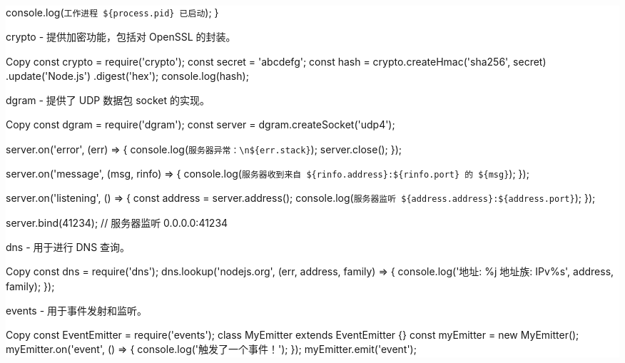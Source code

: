   console.log(`工作进程 ${process.pid} 已启动`);
}


crypto - 提供加密功能，包括对 OpenSSL 的封装。

Copy
const crypto = require('crypto');
const secret = 'abcdefg';
const hash = crypto.createHmac('sha256', secret)
                   .update('Node.js')
                   .digest('hex');
console.log(hash);


dgram - 提供了 UDP 数据包 socket 的实现。

Copy
const dgram = require('dgram');
const server = dgram.createSocket('udp4');

server.on('error', (err) => {
  console.log(`服务器异常：\n${err.stack}`);
  server.close();
});

server.on('message', (msg, rinfo) => {
  console.log(`服务器收到来自 ${rinfo.address}:${rinfo.port} 的 ${msg}`);
});

server.on('listening', () => {
  const address = server.address();
  console.log(`服务器监听 ${address.address}:${address.port}`);
});

server.bind(41234);
// 服务器监听 0.0.0.0:41234


dns - 用于进行 DNS 查询。

Copy
const dns = require('dns');
dns.lookup('nodejs.org', (err, address, family) => {
  console.log('地址: %j 地址族: IPv%s', address, family);
});


events - 用于事件发射和监听。

Copy
const EventEmitter = require('events');
class MyEmitter extends EventEmitter {}
const myEmitter = new MyEmitter();
myEmitter.on('event', () => {
  console.log('触发了一个事件！');
});
myEmitter.emit('event');
